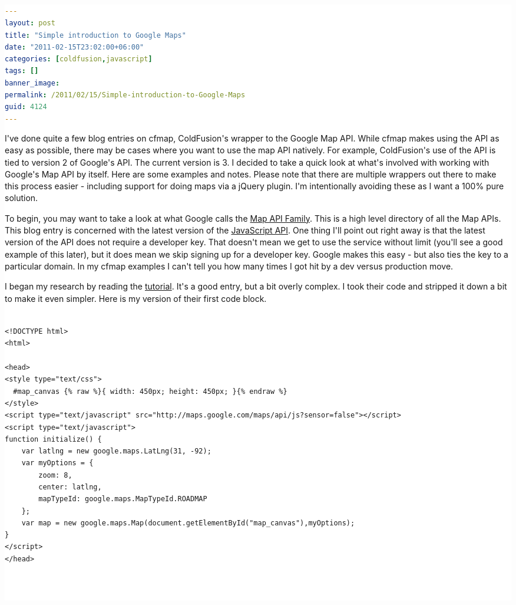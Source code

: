 ```yaml
---
layout: post
title: "Simple introduction to Google Maps"
date: "2011-02-15T23:02:00+06:00"
categories: [coldfusion,javascript]
tags: []
banner_image: 
permalink: /2011/02/15/Simple-introduction-to-Google-Maps
guid: 4124
---
```


I've done quite a few blog entries on cfmap, ColdFusion's wrapper to the Google Map API. While cfmap makes using the API as easy as possible, there may be cases where you want to use the map API natively. For example, ColdFusion's use of the API is tied to version 2 of Google's API. The current version is 3. I decided to take a quick look at what's involved with working with Google's Map API by itself. Here are some examples and notes. Please note that there are multiple wrappers out there to make this process easier - including support for doing maps via a jQuery plugin. I'm intentionally avoiding these as I want a 100% pure solution.

<p>

<more>

To begin, you may want to take a look at what Google calls the <a href="http://code.google.com/apis/maps/index.html">Map API Family</a>. This is a high level directory of all the Map APIs. This blog entry is concerned with the latest version of the <a href="http://code.google.com/apis/maps/documentation/javascript/">JavaScript API</a>. One thing I'll point out right away is that the latest version of the API does not require a developer key. That doesn't mean we get to use the service without limit (you'll see a good example of this later), but it does mean we skip signing up for a developer key. Google makes this easy - but also ties the key to a particular domain. In my cfmap examples I can't tell you how many times I got hit by a dev versus production move.  

<p>

I began my research by reading the <a href="http://code.google.com/apis/maps/documentation/javascript/tutorial.html">tutorial</a>. It's a good entry, but a bit overly complex. I took their code and stripped it down a bit to make it even simpler. Here is my version of their first code block.

<p>

<pre><code class="language-html">
&lt;!DOCTYPE html&gt;
&lt;html&gt;

&lt;head&gt;
&lt;style type="text/css"&gt;
  #map_canvas {% raw %}{ width: 450px; height: 450px; }{% endraw %}
&lt;/style&gt;
&lt;script type="text/javascript" src="http://maps.google.com/maps/api/js?sensor=false"&gt;&lt;/script&gt;
&lt;script type="text/javascript"&gt;
function initialize() {
	var latlng = new google.maps.LatLng(31, -92);
	var myOptions = {
		zoom: 8,
		center: latlng,
		mapTypeId: google.maps.MapTypeId.ROADMAP
	};
	var map = new google.maps.Map(document.getElementById("map_canvas"),myOptions);
}
&lt;/script&gt;
&lt;/head&gt;
